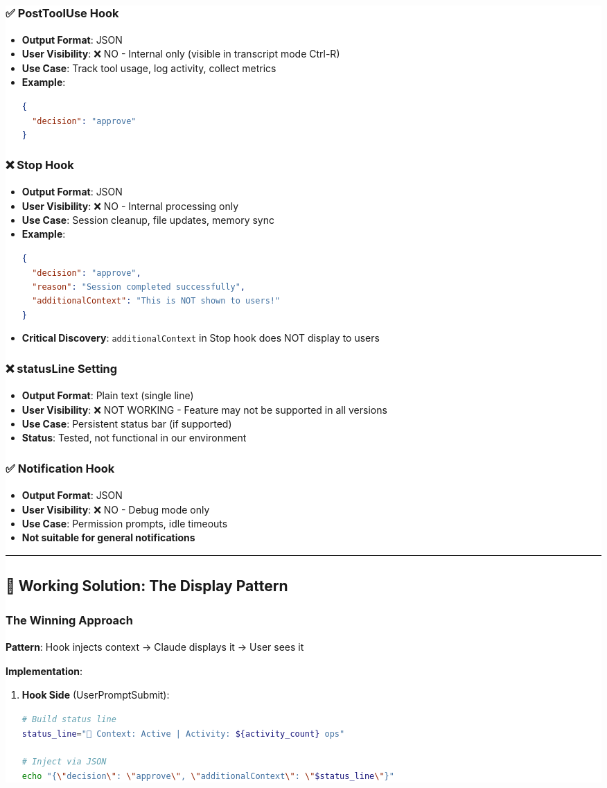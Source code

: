 ### ✅ PostToolUse Hook
- **Output Format**: JSON
- **User Visibility**: ❌ NO - Internal only (visible in transcript mode Ctrl-R)
- **Use Case**: Track tool usage, log activity, collect metrics
- **Example**:
  ```json
  {
    "decision": "approve"
  }
  ```

### ❌ Stop Hook
- **Output Format**: JSON
- **User Visibility**: ❌ NO - Internal processing only
- **Use Case**: Session cleanup, file updates, memory sync
- **Example**:
  ```json
  {
    "decision": "approve",
    "reason": "Session completed successfully",
    "additionalContext": "This is NOT shown to users!"
  }
  ```
- **Critical Discovery**: `additionalContext` in Stop hook does NOT display to users

### ❌ statusLine Setting
- **Output Format**: Plain text (single line)
- **User Visibility**: ❌ NOT WORKING - Feature may not be supported in all versions
- **Use Case**: Persistent status bar (if supported)
- **Status**: Tested, not functional in our environment

### ✅ Notification Hook
- **Output Format**: JSON
- **User Visibility**: ❌ NO - Debug mode only
- **Use Case**: Permission prompts, idle timeouts
- **Not suitable for general notifications**

---

## 🎯 Working Solution: The Display Pattern

### The Winning Approach

**Pattern**: Hook injects context → Claude displays it → User sees it

**Implementation**:

1. **Hook Side** (UserPromptSubmit):
   ```bash
   # Build status line
   status_line="🧠 Context: Active | Activity: ${activity_count} ops"

   # Inject via JSON
   echo "{\"decision\": \"approve\", \"additionalContext\": \"$status_line\"}"
   ```
